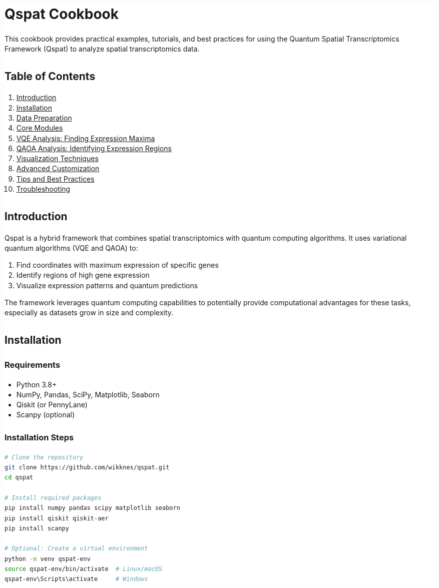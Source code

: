 # Qspat Cookbook

This cookbook provides practical examples, tutorials, and best practices for using the Quantum Spatial Transcriptomics Framework (Qspat) to analyze spatial transcriptomics data.

## Table of Contents

1. [Introduction](#introduction)
2. [Installation](#installation)
3. [Data Preparation](#data-preparation)
4. [Core Modules](#core-modules)
5. [VQE Analysis: Finding Expression Maxima](#vqe-analysis-finding-expression-maxima)
6. [QAOA Analysis: Identifying Expression Regions](#qaoa-analysis-identifying-expression-regions)
7. [Visualization Techniques](#visualization-techniques)
8. [Advanced Customization](#advanced-customization)
9. [Tips and Best Practices](#tips-and-best-practices)
10. [Troubleshooting](#troubleshooting)

## Introduction

Qspat is a hybrid framework that combines spatial transcriptomics with quantum computing algorithms. It uses variational quantum algorithms (VQE and QAOA) to:

1. Find coordinates with maximum expression of specific genes
2. Identify regions of high gene expression
3. Visualize expression patterns and quantum predictions

The framework leverages quantum computing capabilities to potentially provide computational advantages for these tasks, especially as datasets grow in size and complexity.

## Installation

### Requirements

- Python 3.8+
- NumPy, Pandas, SciPy, Matplotlib, Seaborn
- Qiskit (or PennyLane)
- Scanpy (optional)

### Installation Steps

```bash
# Clone the repository
git clone https://github.com/wikknes/qspat.git
cd qspat

# Install required packages
pip install numpy pandas scipy matplotlib seaborn
pip install qiskit qiskit-aer
pip install scanpy

# Optional: Create a virtual environment
python -m venv qspat-env
source qspat-env/bin/activate  # Linux/macOS
qspat-env\Scripts\activate     # Windows
```
